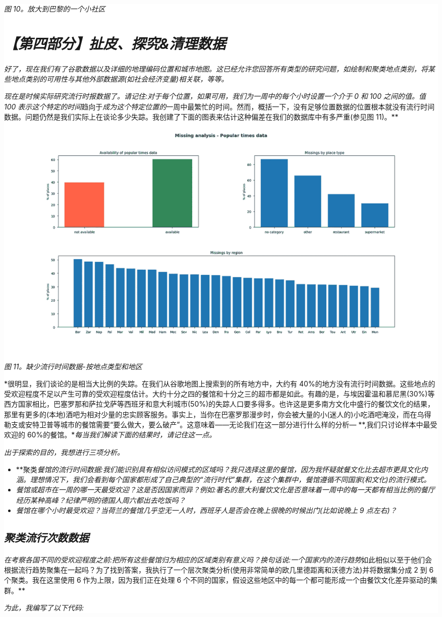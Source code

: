 *图 10。放大到巴黎的一个小社区*

# ***【第四部分】扯皮、探究&清理数据***

*好了，现在我们有了谷歌数据以及详细的地理编码位置和城市地图。这已经允许您回答所有类型的研究问题，如绘制和聚类地点类别，将某些地点类别的可用性与其他外部数据源(如社会经济变量)相关联，等等。*

*现在是时候实际研究流行时报数据了。请记住:对于每个位置，如果可用，我们为一周中的每个小时设置一个介于 0 和 100 之间的值。值 100 表示这个特定的时间*趋向于*成为这个特定位置的*一周中最繁忙的时间。然而，概括一下，没有足够位置数据的位置根本就没有流行时间数据。问题仍然是我们实际上在谈论多少失踪。我创建了下面的图表来估计这种偏差在我们的数据库中有多严重(参见图 11)。**

*![](img/21d7bc258b9749404a89a8452e92b43c.png)*

*图 11。缺少流行时间数据-按地点类型和地区*

*很明显，我们谈论的是相当大比例的失踪。在我们从谷歌地图上搜索到的所有地方中，大约有 40%的地方没有流行时间数据。这些地点的受欢迎程度不足以产生可靠的受欢迎程度估计。大约十分之四的餐馆和十分之三的超市都是如此。有趣的是，与埃因霍温和慕尼黑(30%)等西方国家相比，巴塞罗那和萨拉戈萨等西班牙和意大利城市(50%)的失踪人口要多得多。也许这是更多南方文化中盛行的餐饮文化的结果，那里有更多的(本地)酒吧为相对少量的忠实顾客服务。事实上，当你在巴塞罗那漫步时，你会被大量的小(迷人的)小吃酒吧淹没，而在乌得勒支或安特卫普等城市的餐馆需要“要么做大，要么破产”。这意味着——无论我们在这一部分进行什么样的分析— **,我们只讨论样本中最受欢迎的 60%的餐馆。**每当我们解读下面的结果时，请记住这一点。*

*出于探索的目的，我想进行三项分析。*

*   **聚类*餐馆的流行时间数据:我们能识别具有相似访问模式的区域吗？我只选择这里的餐馆，因为我怀疑就餐文化比去超市更具文化内涵。理想情况下，我们会看到每个国家都形成了自己典型的“流行时代”集群，在这个集群中，餐馆遵循不同国家(和文化)的流行模式。*
*   *餐馆或超市在一周的哪一天最受欢迎？这是否因国家而异？例如:著名的意大利餐饮文化是否意味着一周中的每一天都有相当比例的餐厅经历某种高峰？纪律严明的德国人周六都出去吃饭吗？*
*   *餐馆在哪个小时最受欢迎？当荷兰的餐馆几乎空无一人时，西班牙人是否会在晚上很晚的时候出门(比如说晚上 9 点左右)？*

## ***聚类流行次数数据***

*在考察各国不同的受欢迎程度之前:把所有这些餐馆归为相应的区域类别有意义吗？换句话说:一个国家内的流行趋势*如此相似以至于他们会根据流行趋势聚集在一起吗？为了找到答案，我执行了一个层次聚类分析(使用非常简单的欧几里德距离和沃德方法)并将数据集分成 2 到 6 个聚类。我在这里使用 6 作为上限，因为我们正在处理 6 个不同的国家，假设这些地区中的每一个都可能形成一个由餐饮文化差异驱动的集群。**

*为此，我编写了以下代码:*
